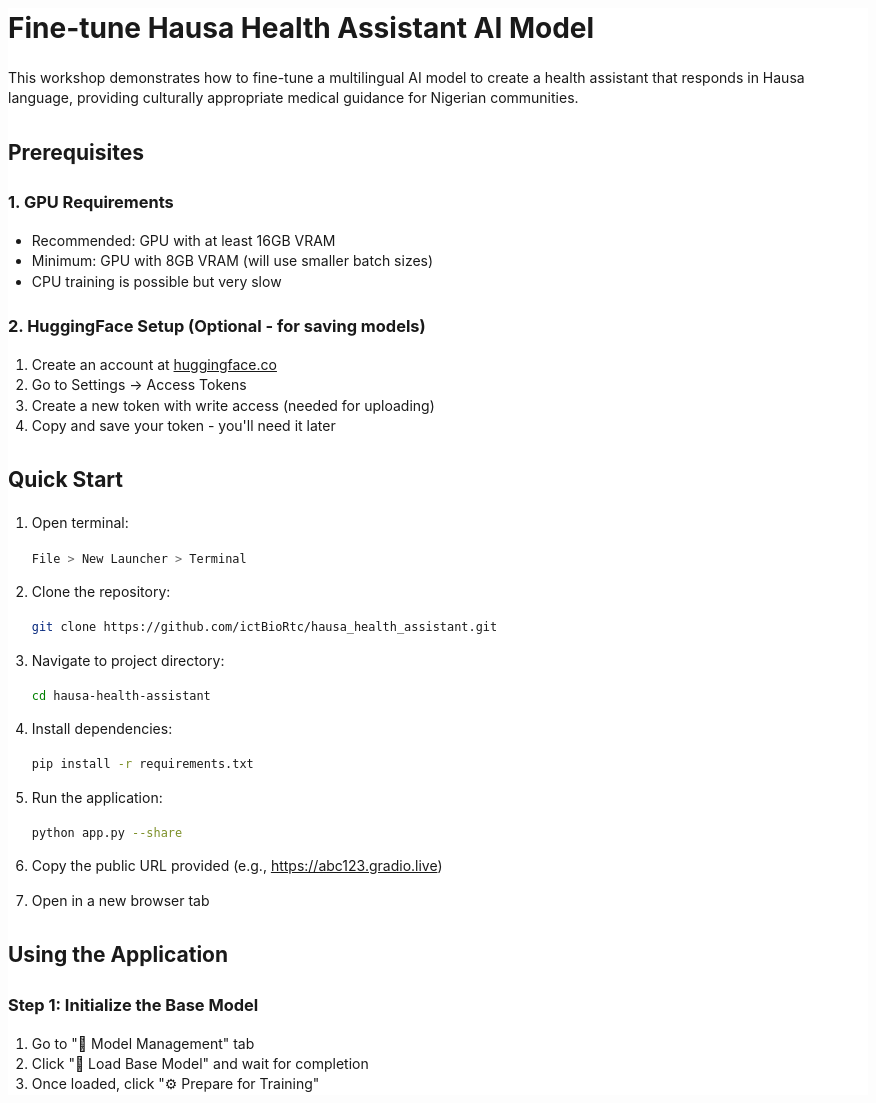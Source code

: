 # Fine-tune Hausa Health Assistant AI Model

This workshop demonstrates how to fine-tune a multilingual AI model to create a health assistant that responds in Hausa language, providing culturally appropriate medical guidance for Nigerian communities.

## Prerequisites

### 1. GPU Requirements
- Recommended: GPU with at least 16GB VRAM
- Minimum: GPU with 8GB VRAM (will use smaller batch sizes)
- CPU training is possible but very slow

### 2. HuggingFace Setup (Optional - for saving models)
1. Create an account at [huggingface.co](https://huggingface.co)
2. Go to Settings → Access Tokens
3. Create a new token with write access (needed for uploading)
4. Copy and save your token - you'll need it later

## Quick Start

1. Open terminal:
   ```bash
   File > New Launcher > Terminal
   ```

2. Clone the repository:
   ```bash
   git clone https://github.com/ictBioRtc/hausa_health_assistant.git
   ```

3. Navigate to project directory:
   ```bash
   cd hausa-health-assistant
   ```

4. Install dependencies:
   ```bash
   pip install -r requirements.txt
   ```

5. Run the application:
   ```bash
   python app.py --share
   ```

6. Copy the public URL provided (e.g., https://abc123.gradio.live)
7. Open in a new browser tab

## Using the Application

### Step 1: Initialize the Base Model
1. Go to "🤖 Model Management" tab
2. Click "🚀 Load Base Model" and wait for completion
3. Once loaded, click "⚙️ Prepare for Training"
